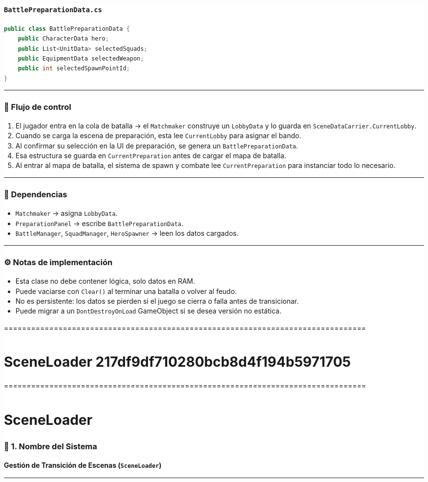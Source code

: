 ### `BattlePreparationData.cs`

```csharp
public class BattlePreparationData {
    public CharacterData hero;
    public List<UnitData> selectedSquads;
    public EquipmentData selectedWeapon;
    public int selectedSpawnPointId;
}
```

---

### 🔄 Flujo de control

1. El jugador entra en la cola de batalla → el `Matchmaker` construye un `LobbyData` y lo guarda en `SceneDataCarrier.CurrentLobby`.
2. Cuando se carga la escena de preparación, esta lee `CurrentLobby` para asignar el bando.
3. Al confirmar su selección en la UI de preparación, se genera un `BattlePreparationData`.
4. Esa estructura se guarda en `CurrentPreparation` antes de cargar el mapa de batalla.
5. Al entrar al mapa de batalla, el sistema de spawn y combate lee `CurrentPreparation` para instanciar todo lo necesario.

---

### 🔗 Dependencias

- `Matchmaker` → asigna `LobbyData`.
- `PreparationPanel` → escribe `BattlePreparationData`.
- `BattleManager`, `SquadManager`, `HeroSpawner` → leen los datos cargados.

---

### ⚙️ Notas de implementación

- Esta clase no debe contener lógica, solo datos en RAM.
- Puede vaciarse con `Clear()` al terminar una batalla o volver al feudo.
- No es persistente: los datos se pierden si el juego se cierra o falla antes de transicionar.
- Puede migrar a un `DontDestroyOnLoad` GameObject si se desea versión no estática.

================================================================================
# SceneLoader 217df9df710280bcb8d4f194b5971705
================================================================================

# SceneLoader

### 📌 1. Nombre del Sistema

**Gestión de Transición de Escenas (`SceneLoader`)**

---
